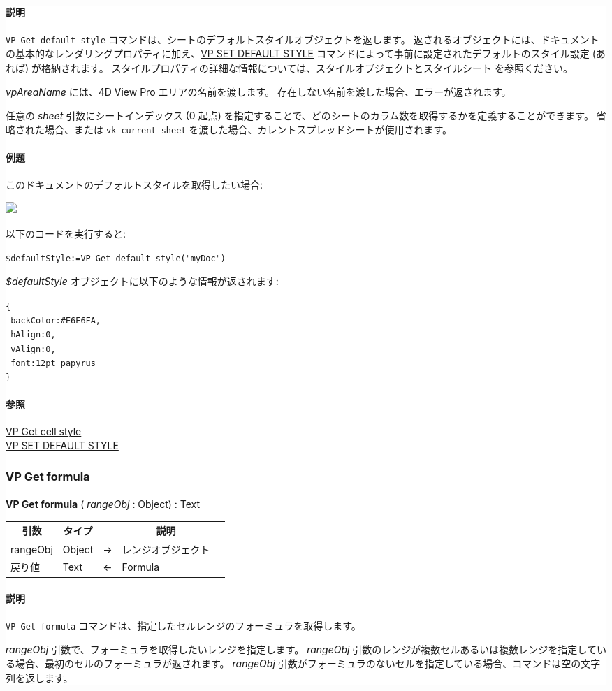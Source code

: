 #### 説明

`VP Get default style` コマンドは、シートのデフォルトスタイルオブジェクトを返します。 返されるオブジェクトには、ドキュメントの基本的なレンダリングプロパティに加え、[VP SET DEFAULT STYLE](#vp-set-default-style) コマンドによって事前に設定されたデフォルトのスタイル設定 (あれば) が格納されます。 スタイルプロパティの詳細な情報については、[スタイルオブジェクトとスタイルシート](configuring.md#スタイルオブジェクトとスタイルシート) を参照ください。

_vpAreaName_ には、4D View Pro エリアの名前を渡します。 存在しない名前を渡した場合、エラーが返されます。

任意の _sheet_ 引数にシートインデックス (0 起点) を指定することで、どのシートのカラム数を取得するかを定義することができます。 省略された場合、または `vk current sheet` を渡した場合、カレントスプレッドシートが使用されます。

#### 例題

このドキュメントのデフォルトスタイルを取得したい場合:

![](../assets/en/ViewPro/cmd_vpGetDefaultStyle.PNG)

以下のコードを実行すると:

```4d
$defaultStyle:=VP Get default style("myDoc")
```

_$defaultStyle_ オブジェクトに以下のような情報が返されます:

```4d
{
 backColor:#E6E6FA,
 hAlign:0,
 vAlign:0,
 font:12pt papyrus
}
```

#### 参照

[VP Get cell style](#vp-get-cell-style)<br/>[VP SET DEFAULT STYLE](#vp-set-default-style)

### VP Get formula



**VP Get formula** ( _rangeObj_ : Object) : Text



| 引数       | タイプ    |    | 説明        |                  |
| -------- | ------ | -- | --------- | ---------------- |
| rangeObj | Object | -> | レンジオブジェクト |                  |
| 戻り値      | Text   | <- | Formula   |  |

#### 説明

`VP Get formula` コマンドは、指定したセルレンジのフォーミュラを取得します。

_rangeObj_ 引数で、フォーミュラを取得したいレンジを指定します。 _rangeObj_ 引数のレンジが複数セルあるいは複数レンジを指定している場合、最初のセルのフォーミュラが返されます。 _rangeObj_ 引数がフォーミュラのないセルを指定している場合、コマンドは空の文字列を返します。
